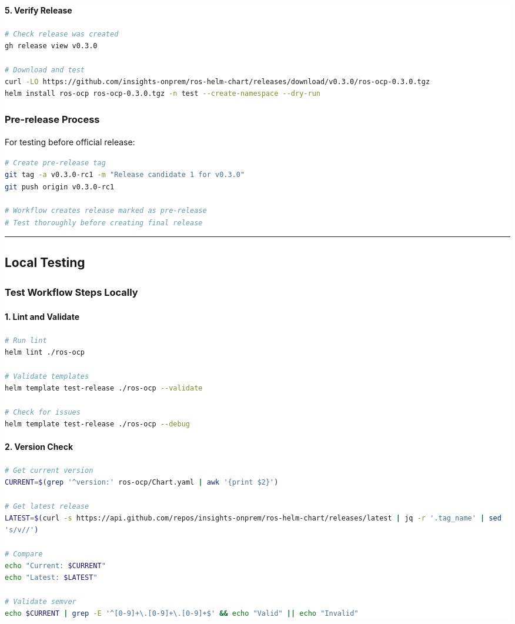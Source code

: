 #### 5. Verify Release

```bash
# Check release was created
gh release view v0.3.0

# Download and test
curl -LO https://github.com/insights-onprem/ros-helm-chart/releases/download/v0.3.0/ros-ocp-0.3.0.tgz
helm install ros-ocp ros-ocp-0.3.0.tgz -n test --create-namespace --dry-run
```

### Pre-release Process

For testing before official release:

```bash
# Create pre-release tag
git tag -a v0.3.0-rc1 -m "Release candidate 1 for v0.3.0"
git push origin v0.3.0-rc1

# Workflow creates release marked as pre-release
# Test thoroughly before creating final release
```

---

## Local Testing

### Test Workflow Steps Locally

#### 1. Lint and Validate

```bash
# Run lint
helm lint ./ros-ocp

# Validate templates
helm template test-release ./ros-ocp --validate

# Check for issues
helm template test-release ./ros-ocp --debug
```

#### 2. Version Check

```bash
# Get current version
CURRENT=$(grep '^version:' ros-ocp/Chart.yaml | awk '{print $2}')

# Get latest release
LATEST=$(curl -s https://api.github.com/repos/insights-onprem/ros-helm-chart/releases/latest | jq -r '.tag_name' | sed 's/v//')

# Compare
echo "Current: $CURRENT"
echo "Latest: $LATEST"

# Validate semver
echo $CURRENT | grep -E '^[0-9]+\.[0-9]+\.[0-9]+$' && echo "Valid" || echo "Invalid"
```
